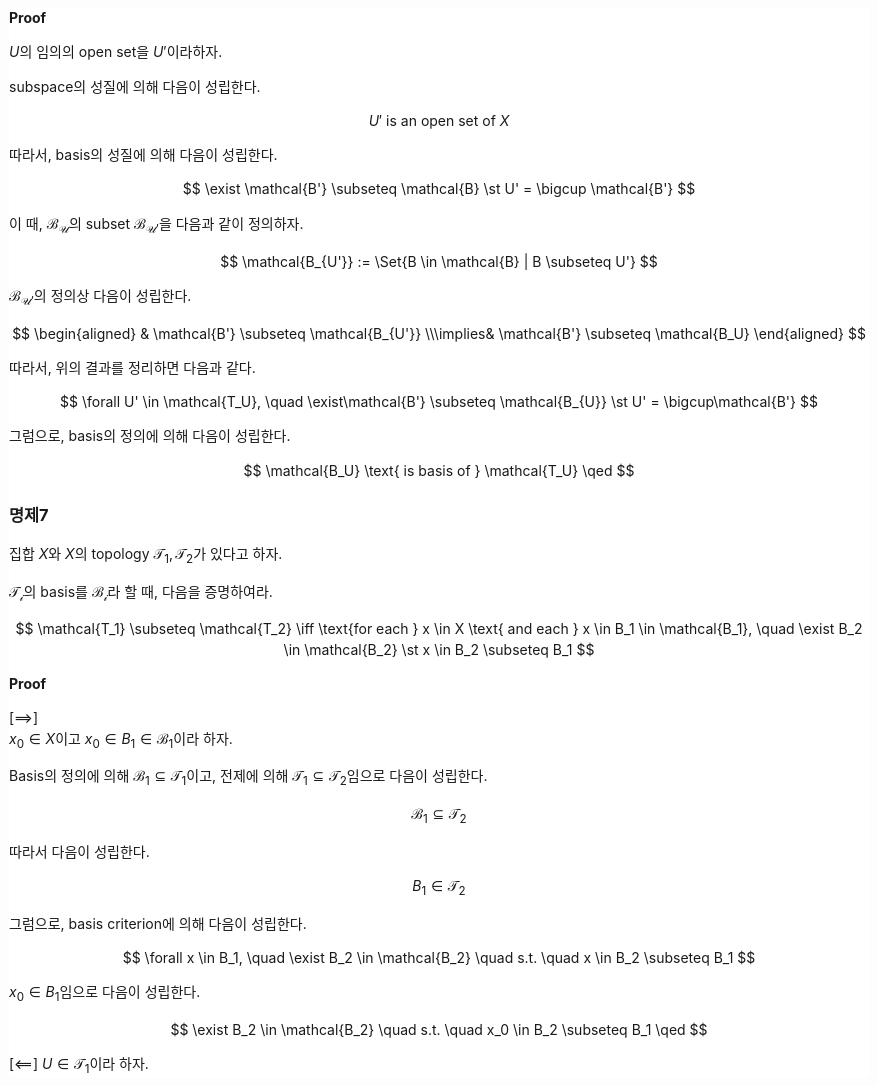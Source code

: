 **Proof**

$U$의 임의의 open set을 $U'$이라하자.

subspace의 성질에 의해 다음이 성립한다.

$$ U' \text{ is an open set of } X $$

따라서, basis의 성질에 의해 다음이 성립한다.

$$ \exist \mathcal{B'} \subseteq \mathcal{B} \st U' = \bigcup \mathcal{B'} $$

이 때, $\mathcal{B_U}$의 subset $\mathcal{B_{U'}}$을 다음과 같이 정의하자.

$$ \mathcal{B_{U'}} := \Set{B \in \mathcal{B} | B \subseteq U'} $$

$\mathcal{B_{U'}}$의 정의상 다음이 성립한다.

$$ \begin{aligned} & \mathcal{B'} \subseteq \mathcal{B_{U'}} \\\implies& \mathcal{B'} \subseteq \mathcal{B_U}  \end{aligned} $$

따라서, 위의 결과를 정리하면 다음과 같다.

$$ \forall U' \in \mathcal{T_U}, \quad \exist\mathcal{B'} \subseteq \mathcal{B_{U}} \st U' = \bigcup\mathcal{B'}  $$

그럼으로, basis의 정의에 의해 다음이 성립한다.

$$ \mathcal{B_U} \text{ is basis of } \mathcal{T_U} \qed $$

### 명제7
집합 $X$와 $X$의 topology $\mathcal{T_1},\mathcal{T_2}$가 있다고 하자.

$\mathcal{T_i}$의 basis를 $\mathcal{B_i}$라 할 때, 다음을 증명하여라.

$$ \mathcal{T_1} \subseteq \mathcal{T_2} \iff \text{for each } x \in X \text{ and each } x \in B_1 \in \mathcal{B_1}, \quad \exist B_2 \in \mathcal{B_2} \st x \in B_2 \subseteq B_1 $$

**Proof**

[$\implies$]  
$x_0 \in X$이고 $x_0 \in B_1 \in \mathcal{B_1}$이라 하자.

Basis의 정의에 의해 $\mathcal{B_1} \subseteq \mathcal{T_1}$이고, 전제에 의해 $\mathcal{T_1} \subseteq \mathcal{T_2}$임으로 다음이 성립한다.

$$ \mathcal{B_1} \subseteq \mathcal{T_2} $$

따라서 다음이 성립한다.

$$ B_1 \in \mathcal{T_2} $$

그럼으로, basis criterion에 의해 다음이 성립한다.

$$ \forall x \in B_1, \quad \exist B_2 \in \mathcal{B_2} \quad s.t. \quad x \in B_2 \subseteq B_1 $$

$x_0 \in B_1$임으로 다음이 성립한다.

$$ \exist B_2 \in \mathcal{B_2} \quad s.t. \quad x_0 \in B_2 \subseteq B_1 \qed $$

[$\impliedby$]
$U \in \mathcal{T_1}$이라 하자.

